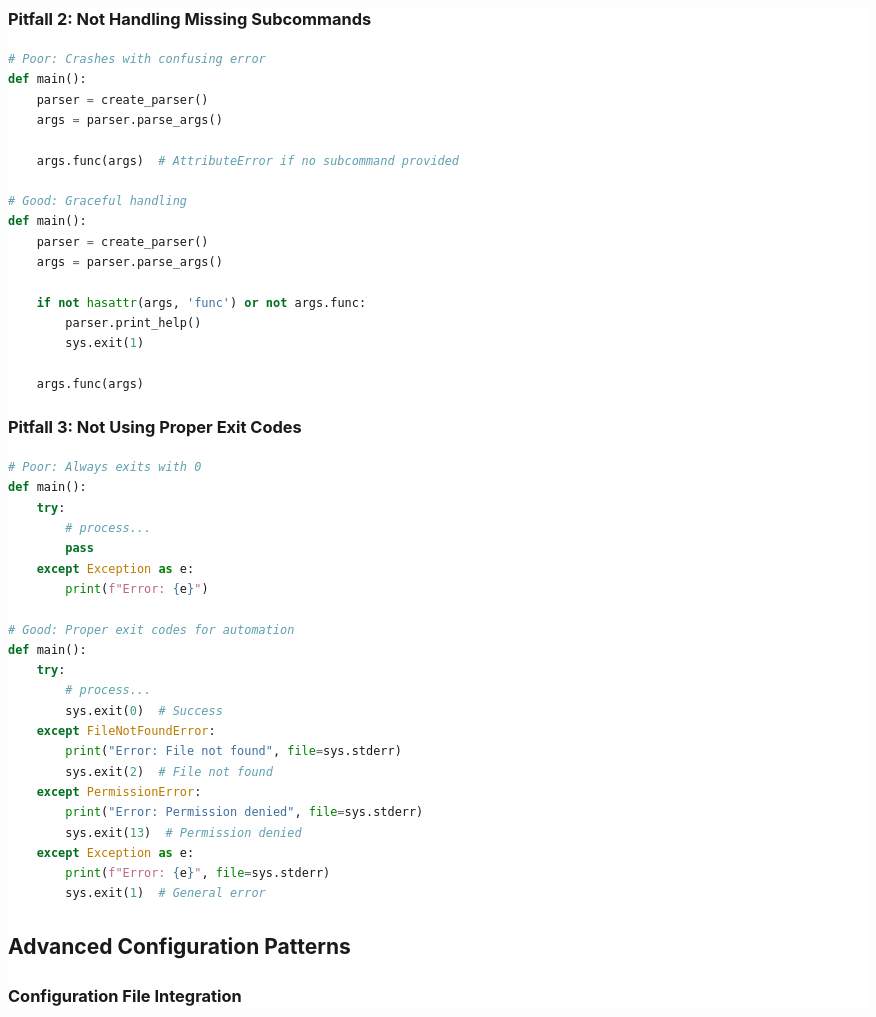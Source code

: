 ### Pitfall 2: Not Handling Missing Subcommands

```python
# Poor: Crashes with confusing error
def main():
    parser = create_parser()
    args = parser.parse_args()
  
    args.func(args)  # AttributeError if no subcommand provided

# Good: Graceful handling
def main():
    parser = create_parser()
    args = parser.parse_args()
  
    if not hasattr(args, 'func') or not args.func:
        parser.print_help()
        sys.exit(1)
  
    args.func(args)
```

### Pitfall 3: Not Using Proper Exit Codes

```python
# Poor: Always exits with 0
def main():
    try:
        # process...
        pass
    except Exception as e:
        print(f"Error: {e}")

# Good: Proper exit codes for automation
def main():
    try:
        # process...
        sys.exit(0)  # Success
    except FileNotFoundError:
        print("Error: File not found", file=sys.stderr)
        sys.exit(2)  # File not found
    except PermissionError:
        print("Error: Permission denied", file=sys.stderr)
        sys.exit(13)  # Permission denied
    except Exception as e:
        print(f"Error: {e}", file=sys.stderr)
        sys.exit(1)  # General error
```

## Advanced Configuration Patterns

### Configuration File Integration
